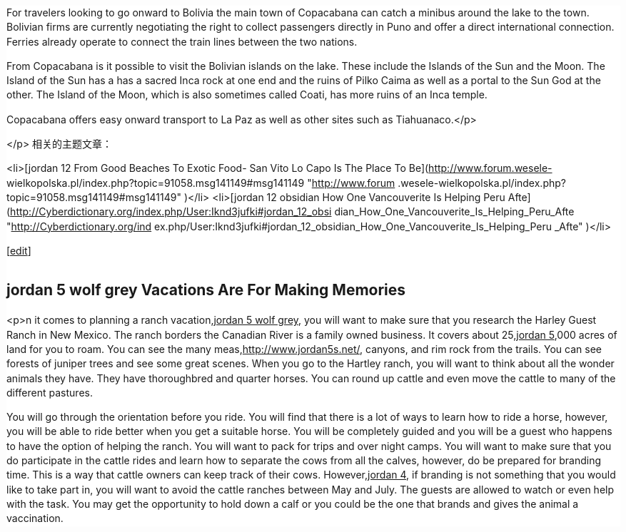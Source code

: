 For travelers looking to go onward to Bolivia the main town of Copacabana can
catch a minibus around the lake to the town. Bolivian firms are currently
negotiating the right to collect passengers directly in Puno and offer a
direct international connection. Ferries already operate to connect the train
lines between the two nations.  
  
From Copacabana is it possible to visit the Bolivian islands on the lake.
These include the Islands of the Sun and the Moon. The Island of the Sun has a
has a sacred Inca rock at one end and the ruins of Pilko Caima as well as a
portal to the Sun God at the other. The Island of the Moon, which is also
sometimes called Coati, has more ruins of an Inca temple.  
  
Copacabana offers easy onward transport to La Paz as well as other sites such
as Tiahuanaco.&lt;/p&gt;

&lt;/p&gt; 相关的主题文章：

&lt;li&gt;[jordan 12 From Good Beaches To Exotic Food- San Vito Lo Capo Is The
Place To Be](http://www.forum.wesele-
wielkopolska.pl/index.php?topic=91058.msg141149#msg141149 "http://www.forum
.wesele-wielkopolska.pl/index.php?topic=91058.msg141149#msg141149"
)&lt;/li&gt; &lt;li&gt;[jordan 12 obsidian How One Vancouverite Is Helping
Peru Afte](http://Cyberdictionary.org/index.php/User:Iknd3jufki#jordan_12_obsi
dian_How_One_Vancouverite_Is_Helping_Peru_Afte "http://Cyberdictionary.org/ind
ex.php/User:Iknd3jufki#jordan_12_obsidian_How_One_Vancouverite_Is_Helping_Peru
_Afte" )&lt;/li&gt;

[[edit](/index.php?title=User:Eb5koylahr&action=edit&section=21 "Edit section:
jordan 5 wolf grey Vacations Are For Making Memories" )]

##  jordan 5 wolf grey Vacations Are For Making Memories

&lt;p&gt;n it comes to planning a ranch vacation,[jordan 5 wolf
grey](http://www.jordan5s.net/ "http://www.jordan5s.net/" ), you will want to
make sure that you research the Harley Guest Ranch in New Mexico. The ranch
borders the Canadian River is a family owned business. It covers about
25,[jordan 5](http://www.jordan5s.net/ "http://www.jordan5s.net/" ),000 acres
of land for you to roam. You can see the many meas,<http://www.jordan5s.net/>,
canyons, and rim rock from the trails. You can see forests of juniper trees
and see some great scenes. When you go to the Hartley ranch, you will want to
think about all the wonder animals they have. They have thoroughbred and
quarter horses. You can round up cattle and even move the cattle to many of
the different pastures.  
  
You will go through the orientation before you ride. You will find that there
is a lot of ways to learn how to ride a horse, however, you will be able to
ride better when you get a suitable horse. You will be completely guided and
you will be a guest who happens to have the option of helping the ranch. You
will want to pack for trips and over night camps. You will want to make sure
that you do participate in the cattle rides and learn how to separate the cows
from all the calves, however, do be prepared for branding time. This is a way
that cattle owners can keep track of their cows. However,[jordan
4](http://www.jordan5s.net/ "http://www.jordan5s.net/" ), if branding is not
something that you would like to take part in, you will want to avoid the
cattle ranches between May and July. The guests are allowed to watch or even
help with the task. You may get the opportunity to hold down a calf or you
could be the one that brands and gives the animal a vaccination.  
  